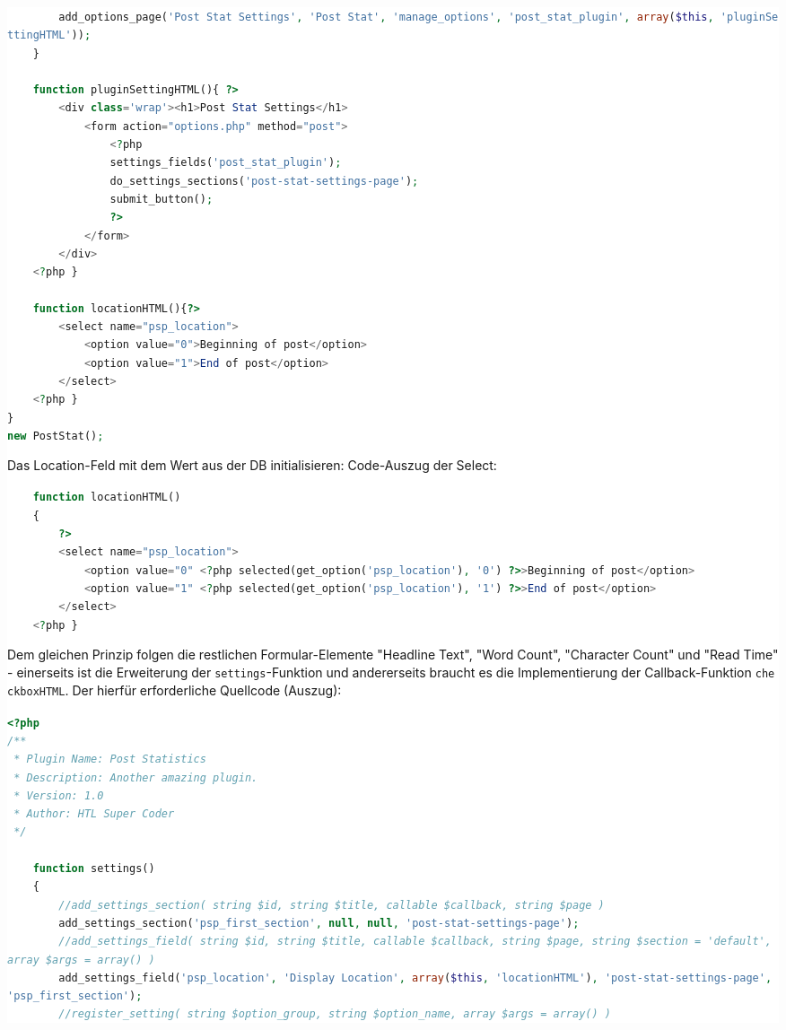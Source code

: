 ````php
        add_options_page('Post Stat Settings', 'Post Stat', 'manage_options', 'post_stat_plugin', array($this, 'pluginSettingHTML'));
    }

    function pluginSettingHTML(){ ?>
        <div class='wrap'><h1>Post Stat Settings</h1>
            <form action="options.php" method="post">
                <?php
                settings_fields('post_stat_plugin');
                do_settings_sections('post-stat-settings-page');
                submit_button();
                ?>
            </form>
        </div>
    <?php }

    function locationHTML(){?>
        <select name="psp_location">
            <option value="0">Beginning of post</option>
            <option value="1">End of post</option>
        </select>
    <?php }
}
new PostStat();
````

Das Location-Feld mit dem Wert aus der DB initialisieren: Code-Auszug der Select:

````php
    function locationHTML()
    {
        ?>
        <select name="psp_location">
            <option value="0" <?php selected(get_option('psp_location'), '0') ?>>Beginning of post</option>
            <option value="1" <?php selected(get_option('psp_location'), '1') ?>>End of post</option>
        </select>
    <?php }
````

Dem gleichen Prinzip folgen die restlichen Formular-Elemente "Headline Text", "Word Count", "Character Count" und "Read
Time" - einerseits ist die Erweiterung der `settings`-Funktion und andererseits braucht es die Implementierung der
Callback-Funktion `checkboxHTML`. Der hierfür erforderliche Quellcode (Auszug):

````php
<?php
/**
 * Plugin Name: Post Statistics
 * Description: Another amazing plugin.
 * Version: 1.0
 * Author: HTL Super Coder
 */

    function settings()
    {
        //add_settings_section( string $id, string $title, callable $callback, string $page )
        add_settings_section('psp_first_section', null, null, 'post-stat-settings-page');
        //add_settings_field( string $id, string $title, callable $callback, string $page, string $section = 'default', array $args = array() )
        add_settings_field('psp_location', 'Display Location', array($this, 'locationHTML'), 'post-stat-settings-page', 'psp_first_section');
        //register_setting( string $option_group, string $option_name, array $args = array() )
````